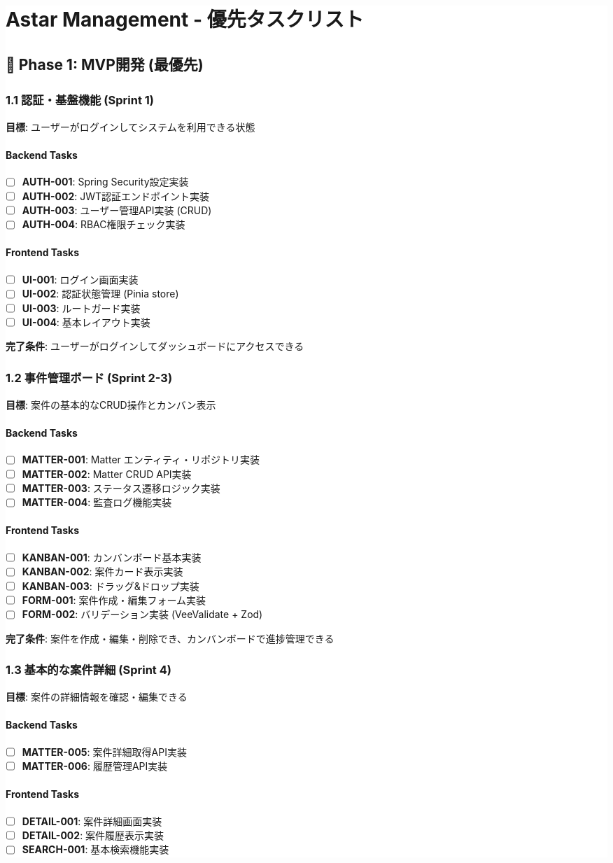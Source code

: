 # Astar Management - 優先タスクリスト

## 🚀 Phase 1: MVP開発 (最優先)

### 1.1 認証・基盤機能 (Sprint 1)
**目標**: ユーザーがログインしてシステムを利用できる状態

#### Backend Tasks
- [ ] **AUTH-001**: Spring Security設定実装
- [ ] **AUTH-002**: JWT認証エンドポイント実装
- [ ] **AUTH-003**: ユーザー管理API実装 (CRUD)
- [ ] **AUTH-004**: RBAC権限チェック実装

#### Frontend Tasks  
- [ ] **UI-001**: ログイン画面実装
- [ ] **UI-002**: 認証状態管理 (Pinia store)
- [ ] **UI-003**: ルートガード実装
- [ ] **UI-004**: 基本レイアウト実装

**完了条件**: ユーザーがログインしてダッシュボードにアクセスできる

### 1.2 事件管理ボード (Sprint 2-3)
**目標**: 案件の基本的なCRUD操作とカンバン表示

#### Backend Tasks
- [ ] **MATTER-001**: Matter エンティティ・リポジトリ実装
- [ ] **MATTER-002**: Matter CRUD API実装
- [ ] **MATTER-003**: ステータス遷移ロジック実装
- [ ] **MATTER-004**: 監査ログ機能実装

#### Frontend Tasks
- [ ] **KANBAN-001**: カンバンボード基本実装
- [ ] **KANBAN-002**: 案件カード表示実装
- [ ] **KANBAN-003**: ドラッグ&ドロップ実装
- [ ] **FORM-001**: 案件作成・編集フォーム実装
- [ ] **FORM-002**: バリデーション実装 (VeeValidate + Zod)

**完了条件**: 案件を作成・編集・削除でき、カンバンボードで進捗管理できる

### 1.3 基本的な案件詳細 (Sprint 4)
**目標**: 案件の詳細情報を確認・編集できる

#### Backend Tasks
- [ ] **MATTER-005**: 案件詳細取得API実装
- [ ] **MATTER-006**: 履歴管理API実装

#### Frontend Tasks
- [ ] **DETAIL-001**: 案件詳細画面実装
- [ ] **DETAIL-002**: 案件履歴表示実装
- [ ] **SEARCH-001**: 基本検索機能実装
